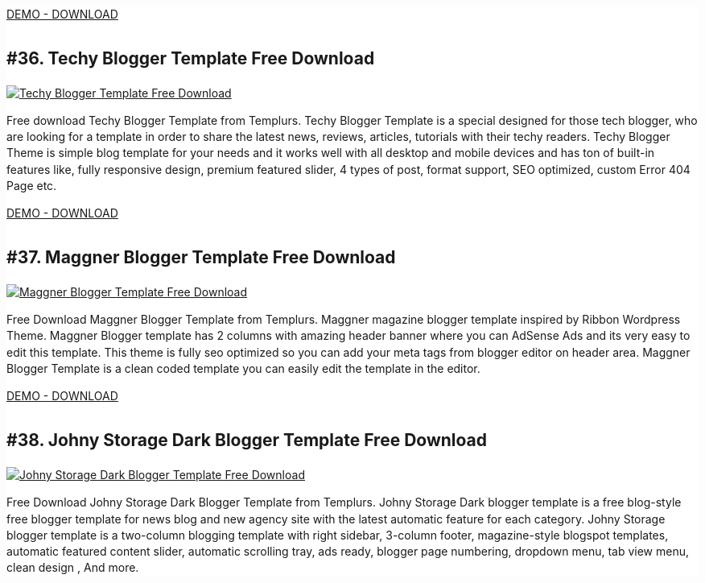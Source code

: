 
[DEMO - DOWNLOAD](https://www.templurs.com/2019/12/johny-see-blogger-template-free.html)

  

#36. Techy Blogger Template Free Download
-----------------------------------------

[![Techy Blogger Template Free Download](https://1.bp.blogspot.com/-bOo9Lggw4Ps/XgcTWDuBa2I/AAAAAAAAASI/dXuX9UFo0aMA0E_o7t5YbWgkQVtvWWYIQCLcBGAsYHQ/s640/Techy%252BBlogger%252BTemplate%255B1%255D.jpg "Techy Blogger Template Free Download")](https://1.bp.blogspot.com/-bOo9Lggw4Ps/XgcTWDuBa2I/AAAAAAAAASI/dXuX9UFo0aMA0E_o7t5YbWgkQVtvWWYIQCLcBGAsYHQ/s640/Techy%252BBlogger%252BTemplate%255B1%255D.jpg)

  
Free download Techy Blogger Template from Templurs. Techy Blogger Template is a special designed for those tech blogger, who are looking for a template in order to share the latest news, reviews, articles, tutorials with their techy readers. Techy Blogger Theme is simple blog template for your needs and it works well with all desktop and mobile devices and has ton of built-in features like, fully responsive design, premium featured slider, 4 types of post, format support, SEO optimized, custom Error 404 Page etc.  
  

[DEMO - DOWNLOAD](https://www.templurs.com/2019/12/techy-blogger-template-free-download.html)

  

#37. Maggner Blogger Template Free Download
-------------------------------------------

[![Maggner Blogger Template Free Download](https://1.bp.blogspot.com/-S_dvXCtYWps/XgctEQlaTcI/AAAAAAAAASU/rki6zG7RKHsPkCbMDo5JIkoRUEWrfbQ_gCLcBGAsYHQ/s640/Maggner%2BBlogger%2BTemplate%2BFree%2BDownload%2B%255BLatest%2BVersion%255D.png "Maggner Blogger Template Free Download")](https://1.bp.blogspot.com/-S_dvXCtYWps/XgctEQlaTcI/AAAAAAAAASU/rki6zG7RKHsPkCbMDo5JIkoRUEWrfbQ_gCLcBGAsYHQ/s1600/Maggner%2BBlogger%2BTemplate%2BFree%2BDownload%2B%255BLatest%2BVersion%255D.png)

  
Free Download Maggner Blogger Template from Templurs. Maggner magazine blogger template inspired by Ribbon Wordpress Theme. Maggner Blogger template has 2 columns with amazing header banner where you can AdSense Ads and its very easy to edit this template. This theme is fully seo optimized so you can add your meta tags from blogger editor on header area. Maggner Blogger Template is a clean coded template you can easily edit the template in the editor.  
  

[DEMO - DOWNLOAD](https://www.templurs.com/2019/12/maggner-blogger-template-free-download.html)

  

#38. Johny Storage Dark Blogger Template Free Download
------------------------------------------------------

[![Johny Storage Dark Blogger Template Free Download](https://1.bp.blogspot.com/-dfs1P0ExPLQ/XgcuyoIxDNI/AAAAAAAAASg/ytwIv4P05UQ2U-hlb8Lbe4FyeoZNAWosACLcBGAsYHQ/s640/Johny%2BStorage%2BDark%2BBlogger%2BTemplate%2BFree%2BDownload.PNG "Johny Storage Dark Blogger Template Free Download")](https://1.bp.blogspot.com/-dfs1P0ExPLQ/XgcuyoIxDNI/AAAAAAAAASg/ytwIv4P05UQ2U-hlb8Lbe4FyeoZNAWosACLcBGAsYHQ/s1600/Johny%2BStorage%2BDark%2BBlogger%2BTemplate%2BFree%2BDownload.PNG)

  
Free Download Johny Storage Dark Blogger Template from Templurs. Johny Storage Dark blogger template is a free blog-style free blogger template for news blog and new agency site with the latest automatic feature for each category. Johny Storage blogger template is a two-column blogging template with right sidebar, 3-column footer, magazine-style blogspot templates, automatic featured content slider, automatic scrolling tray, ads ready, blogger page numbering, dropdown menu, tab view menu, clean design , And more.  
  